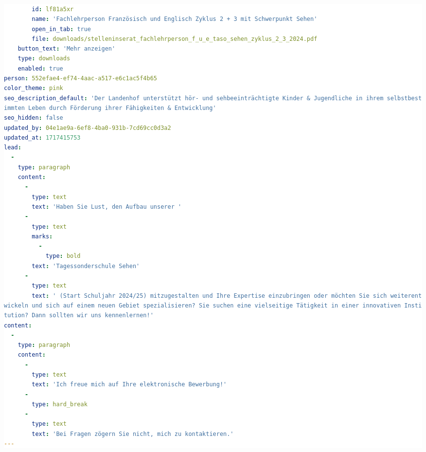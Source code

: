 ```yaml
        id: lf81a5xr
        name: 'Fachlehrperson Französisch und Englisch Zyklus 2 + 3 mit Schwerpunkt Sehen'
        open_in_tab: true
        file: downloads/stelleninserat_fachlehrperson_f_u_e_taso_sehen_zyklus_2_3_2024.pdf
    button_text: 'Mehr anzeigen'
    type: downloads
    enabled: true
person: 552efae4-ef74-4aac-a517-e6c1ac5f4b65
color_theme: pink
seo_description_default: 'Der Landenhof unterstützt hör- und sehbeeinträchtigte Kinder & Jugendliche in ihrem selbstbestimmten Leben durch Förderung ihrer Fähigkeiten & Entwicklung'
seo_hidden: false
updated_by: 04e1ae9a-6ef8-4ba0-931b-7cd69cc0d3a2
updated_at: 1717415753
lead:
  -
    type: paragraph
    content:
      -
        type: text
        text: 'Haben Sie Lust, den Aufbau unserer '
      -
        type: text
        marks:
          -
            type: bold
        text: 'Tagessonderschule Sehen'
      -
        type: text
        text: ' (Start Schuljahr 2024/25) mitzugestalten und Ihre Expertise einzubringen oder möchten Sie sich weiterentwickeln und sich auf einem neuen Gebiet spezialisieren? Sie suchen eine vielseitige Tätigkeit in einer innovativen Institution? Dann sollten wir uns kennenlernen!'
content:
  -
    type: paragraph
    content:
      -
        type: text
        text: 'Ich freue mich auf Ihre elektronische Bewerbung!'
      -
        type: hard_break
      -
        type: text
        text: 'Bei Fragen zögern Sie nicht, mich zu kontaktieren.'
---
```

